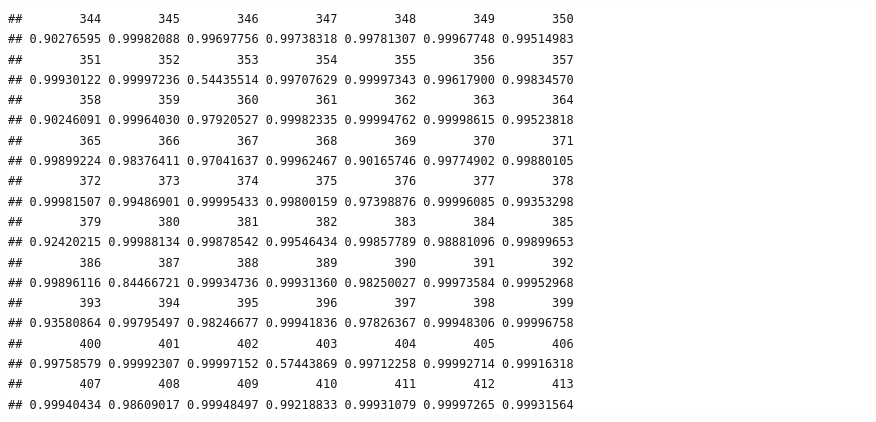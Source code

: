     ##        344        345        346        347        348        349        350 
    ## 0.90276595 0.99982088 0.99697756 0.99738318 0.99781307 0.99967748 0.99514983 
    ##        351        352        353        354        355        356        357 
    ## 0.99930122 0.99997236 0.54435514 0.99707629 0.99997343 0.99617900 0.99834570 
    ##        358        359        360        361        362        363        364 
    ## 0.90246091 0.99964030 0.97920527 0.99982335 0.99994762 0.99998615 0.99523818 
    ##        365        366        367        368        369        370        371 
    ## 0.99899224 0.98376411 0.97041637 0.99962467 0.90165746 0.99774902 0.99880105 
    ##        372        373        374        375        376        377        378 
    ## 0.99981507 0.99486901 0.99995433 0.99800159 0.97398876 0.99996085 0.99353298 
    ##        379        380        381        382        383        384        385 
    ## 0.92420215 0.99988134 0.99878542 0.99546434 0.99857789 0.98881096 0.99899653 
    ##        386        387        388        389        390        391        392 
    ## 0.99896116 0.84466721 0.99934736 0.99931360 0.98250027 0.99973584 0.99952968 
    ##        393        394        395        396        397        398        399 
    ## 0.93580864 0.99795497 0.98246677 0.99941836 0.97826367 0.99948306 0.99996758 
    ##        400        401        402        403        404        405        406 
    ## 0.99758579 0.99992307 0.99997152 0.57443869 0.99712258 0.99992714 0.99916318 
    ##        407        408        409        410        411        412        413 
    ## 0.99940434 0.98609017 0.99948497 0.99218833 0.99931079 0.99997265 0.99931564 